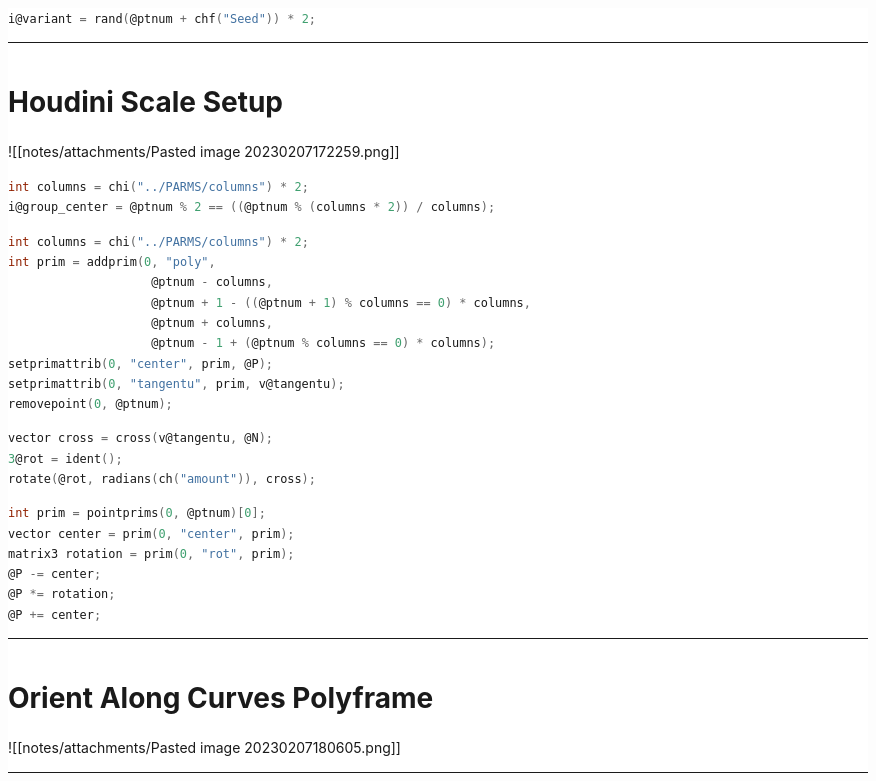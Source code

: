 ```c
i@variant = rand(@ptnum + chf("Seed")) * 2;
```


---

# Houdini Scale Setup

![[notes/attachments/Pasted image 20230207172259.png]]

```c
int columns = chi("../PARMS/columns") * 2;
i@group_center = @ptnum % 2 == ((@ptnum % (columns * 2)) / columns);
```


```c
int columns = chi("../PARMS/columns") * 2;
int prim = addprim(0, "poly",
                    @ptnum - columns,
                    @ptnum + 1 - ((@ptnum + 1) % columns == 0) * columns,
                    @ptnum + columns,
                    @ptnum - 1 + (@ptnum % columns == 0) * columns);
setprimattrib(0, "center", prim, @P);
setprimattrib(0, "tangentu", prim, v@tangentu); 
removepoint(0, @ptnum);
```


```c
vector cross = cross(v@tangentu, @N);
3@rot = ident();
rotate(@rot, radians(ch("amount")), cross);
```


```c
int prim = pointprims(0, @ptnum)[0];
vector center = prim(0, "center", prim);
matrix3 rotation = prim(0, "rot", prim);
@P -= center;
@P *= rotation;
@P += center;
```


---

# Orient Along Curves Polyframe

![[notes/attachments/Pasted image 20230207180605.png]]


---
